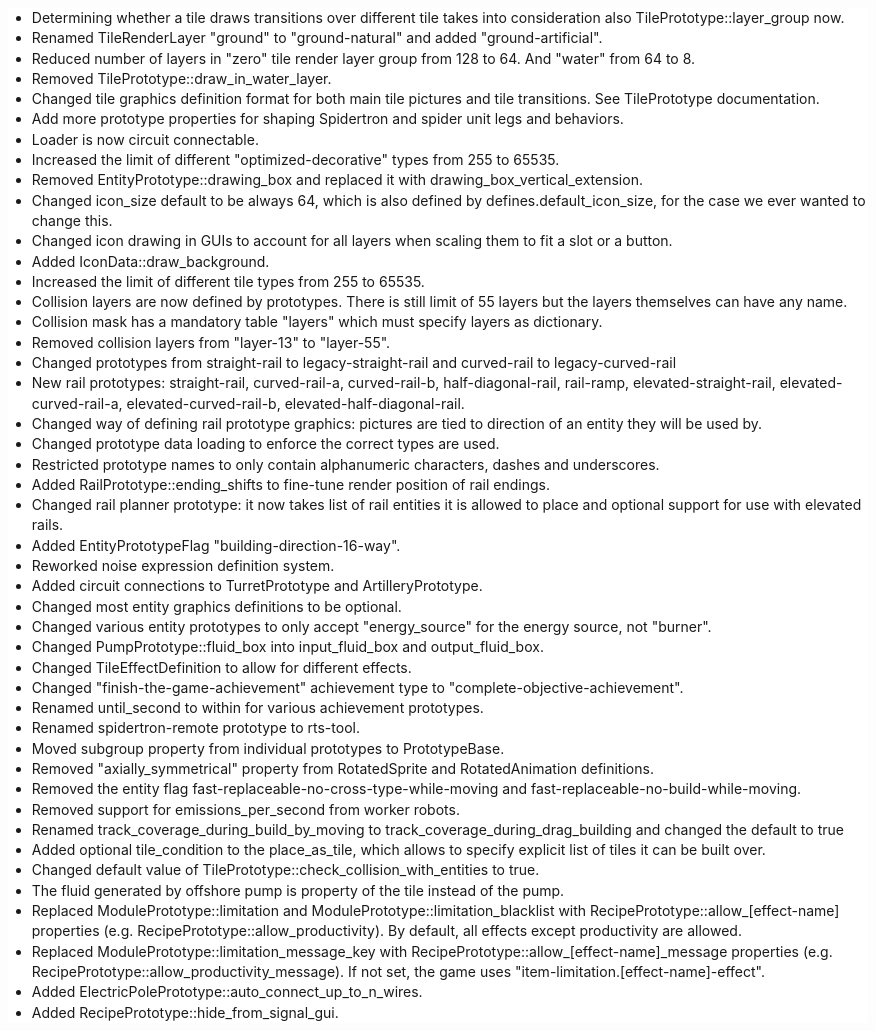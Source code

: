   - Determining whether a tile draws transitions over different tile takes into consideration also TilePrototype::layer_group now.
  - Renamed TileRenderLayer "ground" to "ground-natural" and added "ground-artificial".
  - Reduced number of layers in "zero" tile render layer group from 128 to 64. And "water" from 64 to 8.
  - Removed TilePrototype::draw_in_water_layer.
  - Changed tile graphics definition format for both main tile pictures and tile transitions. See TilePrototype documentation.
  - Add more prototype properties for shaping Spidertron and spider unit legs and behaviors.
  - Loader is now circuit connectable.
  - Increased the limit of different "optimized-decorative" types from 255 to 65535.
  - Removed EntityPrototype::drawing_box and replaced it with drawing_box_vertical_extension.
  - Changed icon_size default to be always 64, which is also defined by defines.default_icon_size, for the case we ever wanted to change this.
  - Changed icon drawing in GUIs to account for all layers when scaling them to fit a slot or a button.
  - Added IconData::draw_background.
  - Increased the limit of different tile types from 255 to 65535.
  - Collision layers are now defined by prototypes. There is still limit of 55 layers but the layers themselves can have any name.
  - Collision mask has a mandatory table "layers" which must specify layers as dictionary.
  - Removed collision layers from "layer-13" to "layer-55".
  - Changed prototypes from straight-rail to legacy-straight-rail and curved-rail to legacy-curved-rail
  - New rail prototypes: straight-rail, curved-rail-a, curved-rail-b, half-diagonal-rail, rail-ramp, elevated-straight-rail, elevated-curved-rail-a, elevated-curved-rail-b, elevated-half-diagonal-rail.
  - Changed way of defining rail prototype graphics: pictures are tied to direction of an entity they will be used by.
  - Changed prototype data loading to enforce the correct types are used.
  - Restricted prototype names to only contain alphanumeric characters, dashes and underscores.
  - Added RailPrototype::ending_shifts to fine-tune render position of rail endings.
  - Changed rail planner prototype: it now takes list of rail entities it is allowed to place and optional support for use with elevated rails.
  - Added EntityPrototypeFlag "building-direction-16-way".
  - Reworked noise expression definition system.
  - Added circuit connections to TurretPrototype and ArtilleryPrototype.
  - Changed most entity graphics definitions to be optional.
  - Changed various entity prototypes to only accept "energy_source" for the energy source, not "burner".
  - Changed PumpPrototype::fluid_box into input_fluid_box and output_fluid_box.
  - Changed TileEffectDefinition to allow for different effects.
  - Changed "finish-the-game-achievement" achievement type to "complete-objective-achievement".
  - Renamed until_second to within for various achievement prototypes.
  - Renamed spidertron-remote prototype to rts-tool.
  - Moved subgroup property from individual prototypes to PrototypeBase.
  - Removed "axially_symmetrical" property from RotatedSprite and RotatedAnimation definitions.
  - Removed the entity flag fast-replaceable-no-cross-type-while-moving and fast-replaceable-no-build-while-moving.
  - Removed support for emissions_per_second from worker robots.
  - Renamed track_coverage_during_build_by_moving to track_coverage_during_drag_building and changed the default to true
  - Added optional tile_condition to the place_as_tile, which allows to specify explicit list of tiles it can be built over.
  - Changed default value of TilePrototype::check_collision_with_entities to true.
  - The fluid generated by offshore pump is property of the tile instead of the pump.
  - Replaced ModulePrototype::limitation and ModulePrototype::limitation_blacklist with RecipePrototype::allow_[effect-name] properties (e.g. RecipePrototype::allow_productivity). By default, all effects except productivity are allowed.
  - Replaced ModulePrototype::limitation_message_key with RecipePrototype::allow_[effect-name]_message properties (e.g. RecipePrototype::allow_productivity_message). If not set, the game uses "item-limitation.[effect-name]-effect".
  - Added ElectricPolePrototype::auto_connect_up_to_n_wires.
  - Added RecipePrototype::hide_from_signal_gui.